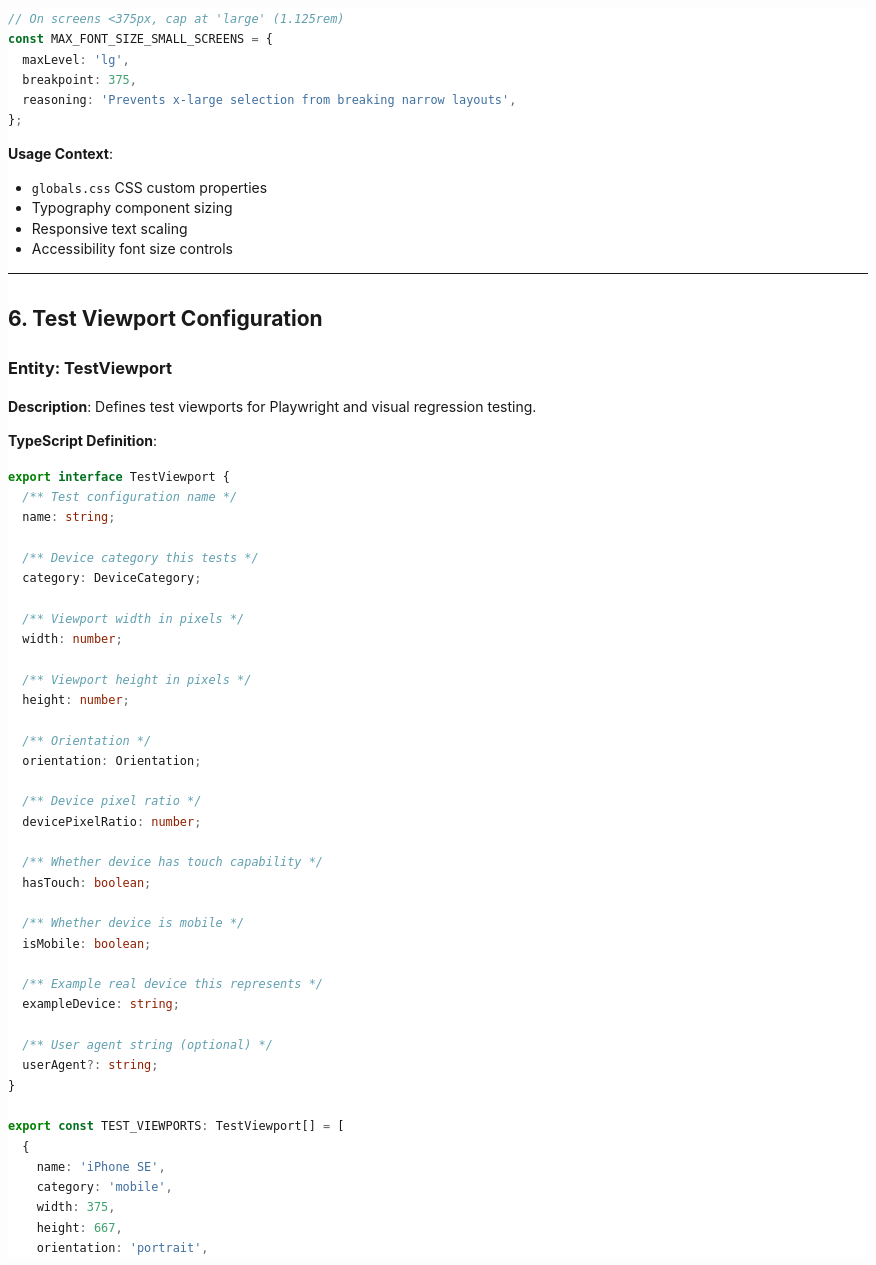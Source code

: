 ```typescript
// On screens <375px, cap at 'large' (1.125rem)
const MAX_FONT_SIZE_SMALL_SCREENS = {
  maxLevel: 'lg',
  breakpoint: 375,
  reasoning: 'Prevents x-large selection from breaking narrow layouts',
};
```

**Usage Context**:

- `globals.css` CSS custom properties
- Typography component sizing
- Responsive text scaling
- Accessibility font size controls

---

## 6. Test Viewport Configuration

### Entity: TestViewport

**Description**: Defines test viewports for Playwright and visual regression testing.

**TypeScript Definition**:

```typescript
export interface TestViewport {
  /** Test configuration name */
  name: string;

  /** Device category this tests */
  category: DeviceCategory;

  /** Viewport width in pixels */
  width: number;

  /** Viewport height in pixels */
  height: number;

  /** Orientation */
  orientation: Orientation;

  /** Device pixel ratio */
  devicePixelRatio: number;

  /** Whether device has touch capability */
  hasTouch: boolean;

  /** Whether device is mobile */
  isMobile: boolean;

  /** Example real device this represents */
  exampleDevice: string;

  /** User agent string (optional) */
  userAgent?: string;
}

export const TEST_VIEWPORTS: TestViewport[] = [
  {
    name: 'iPhone SE',
    category: 'mobile',
    width: 375,
    height: 667,
    orientation: 'portrait',
```